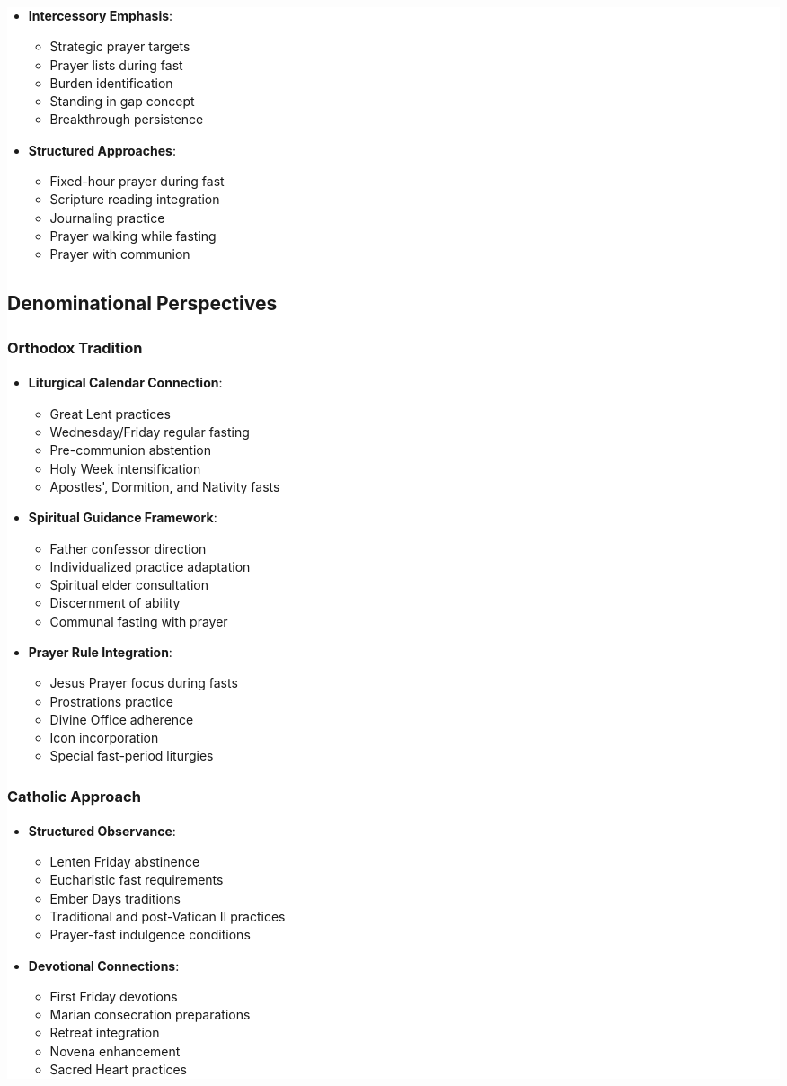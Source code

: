 - **Intercessory Emphasis**:
  - Strategic prayer targets
  - Prayer lists during fast
  - Burden identification
  - Standing in gap concept
  - Breakthrough persistence

- **Structured Approaches**:
  - Fixed-hour prayer during fast
  - Scripture reading integration
  - Journaling practice
  - Prayer walking while fasting
  - Prayer with communion

## Denominational Perspectives

### Orthodox Tradition

- **Liturgical Calendar Connection**:
  - Great Lent practices
  - Wednesday/Friday regular fasting
  - Pre-communion abstention
  - Holy Week intensification
  - Apostles', Dormition, and Nativity fasts

- **Spiritual Guidance Framework**:
  - Father confessor direction
  - Individualized practice adaptation
  - Spiritual elder consultation
  - Discernment of ability
  - Communal fasting with prayer

- **Prayer Rule Integration**:
  - Jesus Prayer focus during fasts
  - Prostrations practice
  - Divine Office adherence
  - Icon incorporation
  - Special fast-period liturgies

### Catholic Approach

- **Structured Observance**:
  - Lenten Friday abstinence
  - Eucharistic fast requirements
  - Ember Days traditions
  - Traditional and post-Vatican II practices
  - Prayer-fast indulgence conditions

- **Devotional Connections**:
  - First Friday devotions
  - Marian consecration preparations
  - Retreat integration
  - Novena enhancement
  - Sacred Heart practices
